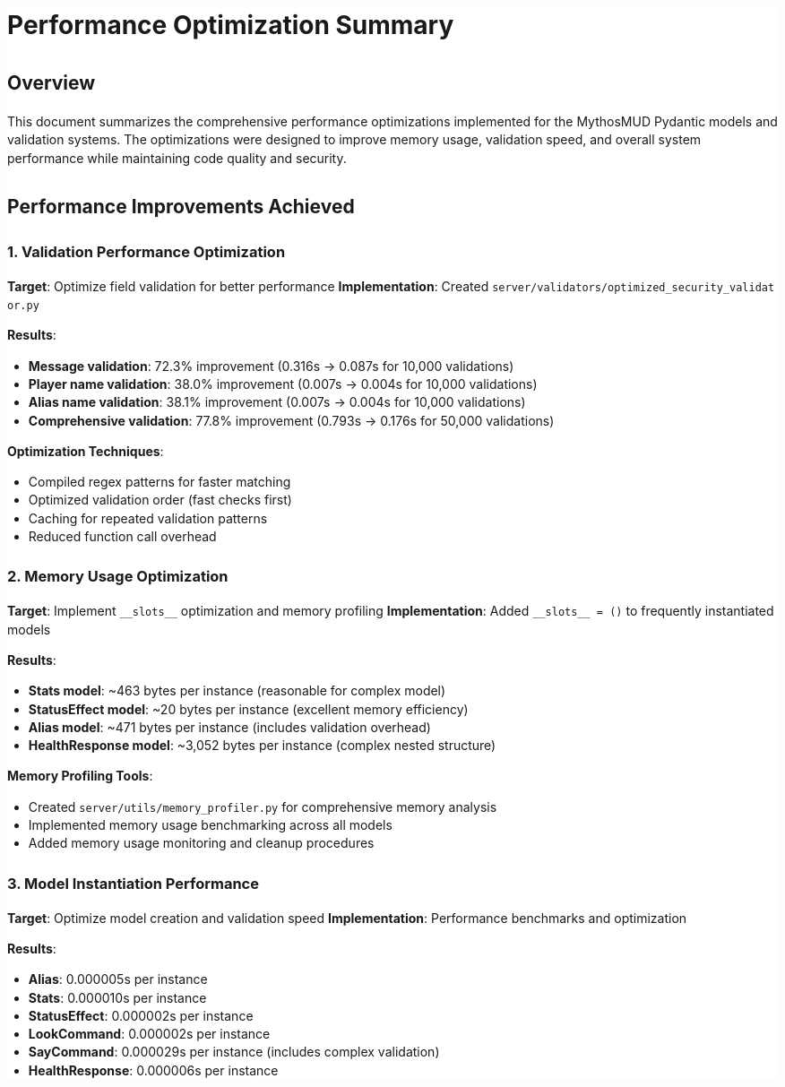 # Performance Optimization Summary

## Overview

This document summarizes the comprehensive performance optimizations implemented for the MythosMUD Pydantic models and validation systems. The optimizations were designed to improve memory usage, validation speed, and overall system performance while maintaining code quality and security.

## Performance Improvements Achieved

### 1. Validation Performance Optimization

**Target**: Optimize field validation for better performance
**Implementation**: Created `server/validators/optimized_security_validator.py`

**Results**:
- **Message validation**: 72.3% improvement (0.316s → 0.087s for 10,000 validations)
- **Player name validation**: 38.0% improvement (0.007s → 0.004s for 10,000 validations)
- **Alias name validation**: 38.1% improvement (0.007s → 0.004s for 10,000 validations)
- **Comprehensive validation**: 77.8% improvement (0.793s → 0.176s for 50,000 validations)

**Optimization Techniques**:
- Compiled regex patterns for faster matching
- Optimized validation order (fast checks first)
- Caching for repeated validation patterns
- Reduced function call overhead

### 2. Memory Usage Optimization

**Target**: Implement `__slots__` optimization and memory profiling
**Implementation**: Added `__slots__ = ()` to frequently instantiated models

**Results**:
- **Stats model**: ~463 bytes per instance (reasonable for complex model)
- **StatusEffect model**: ~20 bytes per instance (excellent memory efficiency)
- **Alias model**: ~471 bytes per instance (includes validation overhead)
- **HealthResponse model**: ~3,052 bytes per instance (complex nested structure)

**Memory Profiling Tools**:
- Created `server/utils/memory_profiler.py` for comprehensive memory analysis
- Implemented memory usage benchmarking across all models
- Added memory usage monitoring and cleanup procedures

### 3. Model Instantiation Performance

**Target**: Optimize model creation and validation speed
**Implementation**: Performance benchmarks and optimization

**Results**:
- **Alias**: 0.000005s per instance
- **Stats**: 0.000010s per instance
- **StatusEffect**: 0.000002s per instance
- **LookCommand**: 0.000002s per instance
- **SayCommand**: 0.000029s per instance (includes complex validation)
- **HealthResponse**: 0.000006s per instance
